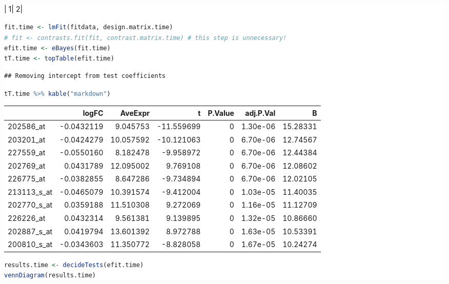 |           1|     2|

```r
fit.time <- lmFit(fitdata, design.matrix.time)
# fit <- contrasts.fit(fit, contrast.matrix.time) # this step is unnecessary!
efit.time <- eBayes(fit.time)
tT.time <- topTable(efit.time)
```

```
## Removing intercept from test coefficients
```

```r
tT.time %>% kable("markdown")
```



|            |      logFC|   AveExpr|          t| P.Value| adj.P.Val|        B|
|:-----------|----------:|---------:|----------:|-------:|---------:|--------:|
|202586_at   | -0.0432119|  9.045753| -11.559699|       0|  1.30e-06| 15.28331|
|203201_at   | -0.0424279| 10.057592| -10.121063|       0|  6.70e-06| 12.74567|
|227559_at   | -0.0550160|  8.182478|  -9.958972|       0|  6.70e-06| 12.44384|
|202769_at   |  0.0431789| 12.095002|   9.769108|       0|  6.70e-06| 12.08602|
|226775_at   | -0.0382855|  8.647286|  -9.734894|       0|  6.70e-06| 12.02105|
|213113_s_at | -0.0465079| 10.391574|  -9.412004|       0|  1.03e-05| 11.40035|
|202770_s_at |  0.0359188| 11.510308|   9.272069|       0|  1.16e-05| 11.12709|
|226226_at   |  0.0432314|  9.561381|   9.139895|       0|  1.32e-05| 10.86660|
|202887_s_at |  0.0419794| 13.601392|   8.972788|       0|  1.63e-05| 10.53391|
|200810_s_at | -0.0343603| 11.350772|  -8.828058|       0|  1.67e-05| 10.24274|

```r
results.time <- decideTests(efit.time)
vennDiagram(results.time)
```

